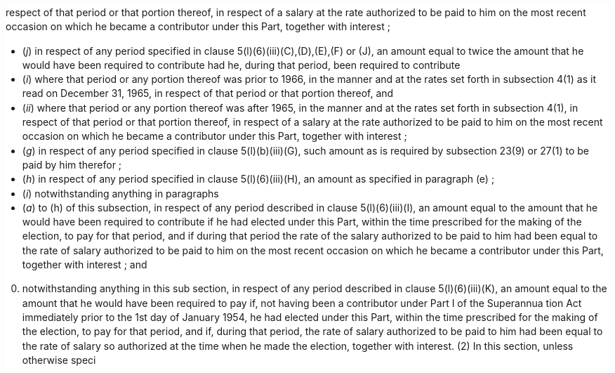 respect of that period or that portion
thereof,
in respect of a salary at the rate authorized
to be paid to him on the most recent
occasion on which he became a contributor
under this Part, together with interest ;
  * (_j_) in respect of any period specified in
clause 5(l)(6)(iii)(C),(D),(E),(F) or (J), an
amount equal to twice the amount that he
would have been required to contribute had
he, during that period, been required to
contribute
  * (_i_) where that period or any portion
thereof was prior to 1966, in the manner
and at the rates set forth in subsection
4(1) as it read on December 31, 1965, in
respect of that period or that portion
thereof, and
  * (_ii_) where that period or any portion
thereof was after 1965, in the manner and
at the rates set forth in subsection 4(1), in
respect of that period or that portion
thereof,
in respect of a salary at the rate authorized
to be paid to him on the most recent
occasion on which he became a contributor
under this Part, together with interest ;
  * (_g_) in respect of any period specified in
clause 5(l)(b)(iii)(G), such amount as is
required by subsection 23(9) or 27(1) to be
paid by him therefor ;
  * (_h_) in respect of any period specified in
clause 5(l)(6)(iii)(H), an amount as specified
in paragraph (e) ;
  * (_i_) notwithstanding anything in paragraphs
  * (_a_) to (h) of this subsection, in respect of
any period described in clause 5(l)(6)(iii)(I),
an amount equal to the amount that he
would have been required to contribute if
he had elected under this Part, within the
time prescribed for the making of the
election, to pay for that period, and if
during that period the rate of the salary
authorized to be paid to him had been
equal to the rate of salary authorized to be
paid to him on the most recent occasion on
which he became a contributor under this
Part, together with interest ; and
0) notwithstanding anything in this sub
section, in respect of any period described
in clause 5(l)(6)(iii)(K), an amount equal to
the amount that he would have been
required to pay if, not having been a
contributor under Part I of the Superannua
tion Act immediately prior to the 1st day of
January 1954, he had elected under this
Part, within the time prescribed for the
making of the election, to pay for that
period, and if, during that period, the rate
of salary authorized to be paid to him had
been equal to the rate of salary so authorized
at the time when he made the election,
together with interest.
(2) In this section, unless otherwise speci